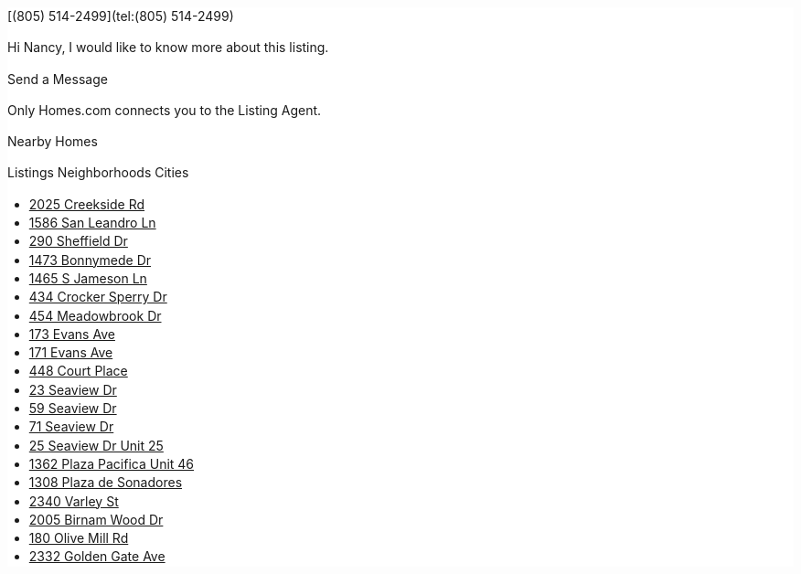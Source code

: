 [(805\) 514\-2499](tel:(805) 514-2499)



Hi Nancy, I would like to know more about this listing.





 Send a Message
 
Only Homes.com connects you to the Listing Agent.








 













Nearby Homes

Listings
Neighborhoods
Cities




* [2025 Creekside Rd](/property/2025-creekside-rd-montecito-ca/06qtfnwctbf56/)
* [1586 San Leandro Ln](/property/1586-san-leandro-ln-santa-barbara-ca/ydmf77f1ne9l2/)
* [290 Sheffield Dr](/property/290-sheffield-dr-santa-barbara-ca/bbsf2bdb7nle8/)
* [1473 Bonnymede Dr](/property/1473-bonnymede-dr-santa-barbara-ca/0ktmzrmlg4805/)
* [1465 S Jameson Ln](/property/1465-s-jameson-ln-santa-barbara-ca/8ky3jtt2es5n0/)
* [434 Crocker Sperry Dr](/property/434-crocker-sperry-dr-santa-barbara-ca/bsw69dpr6tk7c/)
* [454 Meadowbrook Dr](/property/454-meadowbrook-dr-santa-barbara-ca/yw2l2473vlncd/)
* [173 Evans Ave](/property/173-evans-ave-summerland-ca/p953gt1pscxm6/)
* [171 Evans Ave](/property/171-evans-ave-summerland-ca/4bnttf60npy7d/)
* [448 Court Place](/property/448-court-place-santa-barbara-ca/b3b89hdcgncc1/)
* [23 Seaview Dr](/property/23-seaview-dr-santa-barbara-ca/s6s69w4envxfq/)
* [59 Seaview Dr](/property/59-seaview-dr-santa-barbara-ca/523ggrpg34p1x/)
* [71 Seaview Dr](/property/71-seaview-dr-santa-barbara-ca/rgeyw8223nme6/)
* [25 Seaview Dr Unit 25](/property/25-seaview-dr-santa-barbara-ca-unit-25/p2tzxh66y0z43/)
* [1362 Plaza Pacifica Unit 46](/property/1362-plaza-pacifica-santa-barbara-ca-unit-46/cn5nzz78r0n8s/)
* [1308 Plaza de Sonadores](/property/1308-plaza-de-sonadores-santa-barbara-ca/x4k4xbznj9yzy/)
* [2340 Varley St](/property/2340-varley-st-summerland-ca/gqz3vgv9hmrcq/)
* [2005 Birnam Wood Dr](/property/2005-birnam-wood-dr-santa-barbara-ca/hzwfvcxtmwqrf/)
* [180 Olive Mill Rd](/property/180-olive-mill-rd-montecito-ca/9kvhnbhgn3f6t/)
* [2332 Golden Gate Ave](/property/2332-golden-gate-ave-summerland-ca/2bbgwrq55v931/)




